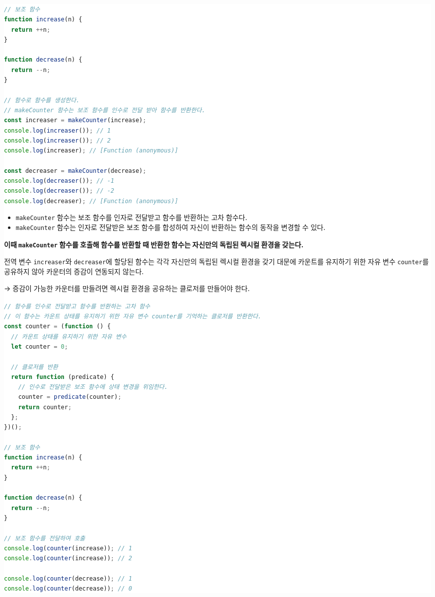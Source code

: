 ```jsx
// 보조 함수
function increase(n) {
  return ++n;
}

function decrease(n) {
  return --n;
}

// 함수로 함수를 생성한다.
// makeCounter 함수는 보조 함수를 인수로 전달 받아 함수를 반환한다.
const increaser = makeCounter(increase);
console.log(increaser()); // 1
console.log(increaser()); // 2
console.log(increaser); // [Function (anonymous)]

const decreaser = makeCounter(decrease);
console.log(decreaser()); // -1
console.log(decreaser()); // -2
console.log(decreaser); // [Function (anonymous)]
```

- `makeCounter` 함수는 보조 함수를 인자로 전달받고 함수를 반환하는 고차 함수다.
- `makeCounter` 함수는 인자로 전달받은 보조 함수를 합성하여 자신이 반환하는 함수의 동작을 변경할 수 있다.

**이때 `makeCounter` 함수를 호출해 함수를 반환할 때 반환한 함수는 자신만의 독립된 렉시컬 환경을 갖는다.**

전역 변수 `increaser`와 `decreaser`에 할당된 함수는 각각 자신만의 독립된 렉시컬 환경을 갖기 대문에 카운트를 유지하기 위한 자유 변수 `counter`를 공유하지 않아 카운터의 증감이 연동되지 않는다.

→ 증감이 가능한 카운터를 만들려면 렉시컬 환경을 공유하는 클로저를 만들어야 한다.

```jsx
// 함수를 인수로 전달받고 함수를 반환하는 고차 함수
// 이 함수는 카운트 상태를 유지하기 위한 자유 변수 counter를 기억하는 클로저를 반환한다.
const counter = (function () {
  // 카운트 상태를 유지하기 위한 자유 변수
  let counter = 0;

  // 클로저를 반환
  return function (predicate) {
    // 인수로 전달받은 보조 함수에 상태 변경을 위임한다.
    counter = predicate(counter);
    return counter;
  };
})();

// 보조 함수
function increase(n) {
  return ++n;
}

function decrease(n) {
  return --n;
}

// 보조 함수를 전달하여 호출
console.log(counter(increase)); // 1
console.log(counter(increase)); // 2

console.log(counter(decrease)); // 1
console.log(counter(decrease)); // 0
```
